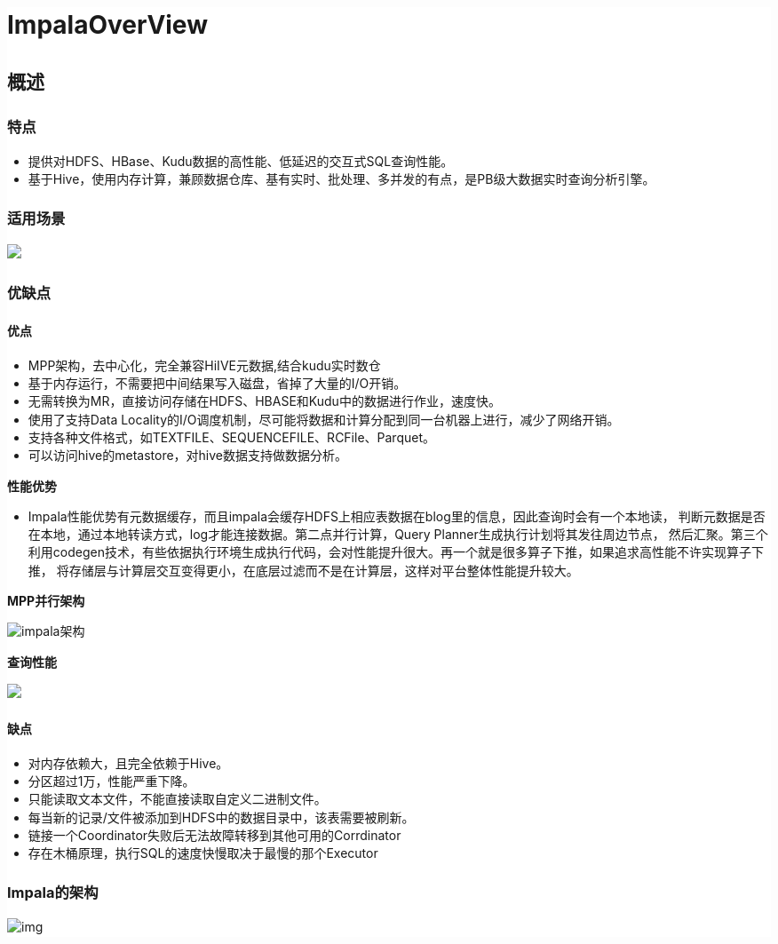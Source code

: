 # ImpalaOverView

## 概述

### 特点

* 提供对HDFS、HBase、Kudu数据的高性能、低延迟的交互式SQL查询性能。
* 基于Hive，使用内存计算，兼顾数据仓库、基有实时、批处理、多并发的有点，是PB级大数据实时查询分析引擎。

### 适用场景

![](https://github.com/collabH/repository/blob/master/bigdata/olap/impala/img/impala%E9%80%82%E7%94%A8%E5%9C%BA%E6%99%AF.jpg)

### 优缺点

#### 优点

* MPP架构，去中心化，完全兼容HiIVE元数据,结合kudu实时数仓
* 基于内存运行，不需要把中间结果写入磁盘，省掉了大量的I/O开销。
* 无需转换为MR，直接访问存储在HDFS、HBASE和Kudu中的数据进行作业，速度快。
* 使用了支持Data Locality的I/O调度机制，尽可能将数据和计算分配到同一台机器上进行，减少了网络开销。
* 支持各种文件格式，如TEXTFILE、SEQUENCEFILE、RCFile、Parquet。
* 可以访问hive的metastore，对hive数据支持做数据分析。

**性能优势**

* Impala性能优势有元数据缓存，而且impala会缓存HDFS上相应表数据在blog里的信息，因此查询时会有一个本地读， 判断元数据是否在本地，通过本地转读方式，log才能连接数据。第二点并行计算，Query Planner生成执行计划将其发往周边节点， 然后汇聚。第三个利用codegen技术，有些依据执行环境生成执行代码，会对性能提升很大。再一个就是很多算子下推，如果追求高性能不许实现算子下推， 将存储层与计算层交互变得更小，在底层过滤而不是在计算层，这样对平台整体性能提升较大。

**MPP并行架构**

![impala架构](img/MPP去中心化.jpg)

**查询性能**

![](img/查询性能.jpg)

#### 缺点

* 对内存依赖大，且完全依赖于Hive。
* 分区超过1万，性能严重下降。
* 只能读取文本文件，不能直接读取自定义二进制文件。
* 每当新的记录/文件被添加到HDFS中的数据目录中，该表需要被刷新。
* 链接一个Coordinator失败后无法故障转移到其他可用的Corrdinator
* 存在木桶原理，执行SQL的速度快慢取决于最慢的那个Executor

### Impala的架构

![img](http://impala.apache.org/img/impala.png)
